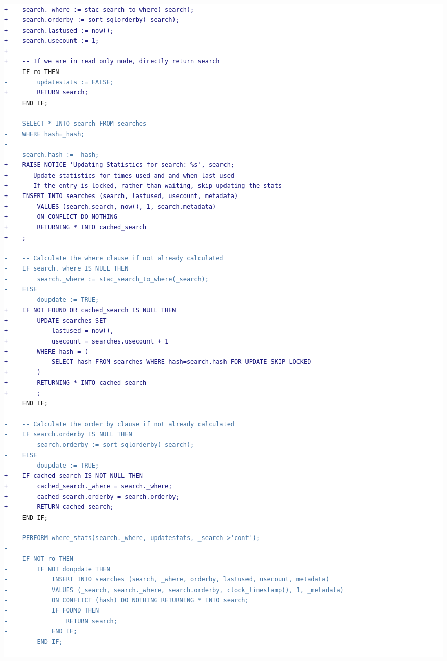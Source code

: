 ```diff
+    search._where := stac_search_to_where(_search);
+    search.orderby := sort_sqlorderby(_search);
+    search.lastused := now();
+    search.usecount := 1;
+
+    -- If we are in read only mode, directly return search
     IF ro THEN
-        updatestats := FALSE;
+        RETURN search;
     END IF;
 
-    SELECT * INTO search FROM searches
-    WHERE hash=_hash;
-
-    search.hash := _hash;
+    RAISE NOTICE 'Updating Statistics for search: %s', search;
+    -- Update statistics for times used and and when last used
+    -- If the entry is locked, rather than waiting, skip updating the stats
+    INSERT INTO searches (search, lastused, usecount, metadata)
+        VALUES (search.search, now(), 1, search.metadata)
+        ON CONFLICT DO NOTHING
+        RETURNING * INTO cached_search
+    ;
 
-    -- Calculate the where clause if not already calculated
-    IF search._where IS NULL THEN
-        search._where := stac_search_to_where(_search);
-    ELSE
-        doupdate := TRUE;
+    IF NOT FOUND OR cached_search IS NULL THEN
+        UPDATE searches SET
+            lastused = now(),
+            usecount = searches.usecount + 1
+        WHERE hash = (
+            SELECT hash FROM searches WHERE hash=search.hash FOR UPDATE SKIP LOCKED
+        )
+        RETURNING * INTO cached_search
+        ;
     END IF;
 
-    -- Calculate the order by clause if not already calculated
-    IF search.orderby IS NULL THEN
-        search.orderby := sort_sqlorderby(_search);
-    ELSE
-        doupdate := TRUE;
+    IF cached_search IS NOT NULL THEN
+        cached_search._where = search._where;
+        cached_search.orderby = search.orderby;
+        RETURN cached_search;
     END IF;
-
-    PERFORM where_stats(search._where, updatestats, _search->'conf');
-
-    IF NOT ro THEN
-        IF NOT doupdate THEN
-            INSERT INTO searches (search, _where, orderby, lastused, usecount, metadata)
-            VALUES (_search, search._where, search.orderby, clock_timestamp(), 1, _metadata)
-            ON CONFLICT (hash) DO NOTHING RETURNING * INTO search;
-            IF FOUND THEN
-                RETURN search;
-            END IF;
-        END IF;
-
```